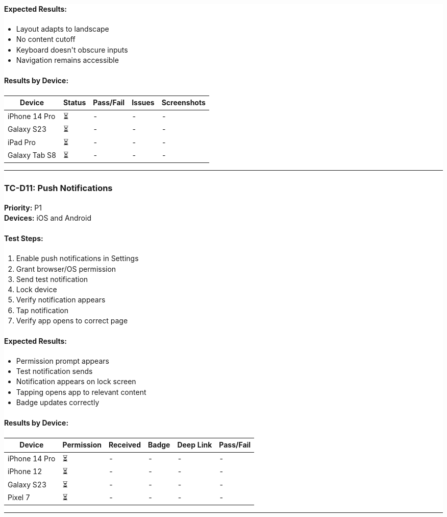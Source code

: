 #### Expected Results:
- Layout adapts to landscape
- No content cutoff
- Keyboard doesn't obscure inputs
- Navigation remains accessible

#### Results by Device:
| Device | Status | Pass/Fail | Issues | Screenshots |
|--------|--------|-----------|--------|-------------|
| iPhone 14 Pro | ⏳ | - | - | - |
| Galaxy S23 | ⏳ | - | - | - |
| iPad Pro | ⏳ | - | - | - |
| Galaxy Tab S8 | ⏳ | - | - | - |

---

### TC-D11: Push Notifications
**Priority:** P1  
**Devices:** iOS and Android

#### Test Steps:
1. Enable push notifications in Settings
2. Grant browser/OS permission
3. Send test notification
4. Lock device
5. Verify notification appears
6. Tap notification
7. Verify app opens to correct page

#### Expected Results:
- Permission prompt appears
- Test notification sends
- Notification appears on lock screen
- Tapping opens app to relevant content
- Badge updates correctly

#### Results by Device:
| Device | Permission | Received | Badge | Deep Link | Pass/Fail |
|--------|------------|----------|-------|-----------|-----------|
| iPhone 14 Pro | ⏳ | - | - | - | - |
| iPhone 12 | ⏳ | - | - | - | - |
| Galaxy S23 | ⏳ | - | - | - | - |
| Pixel 7 | ⏳ | - | - | - | - |

---
